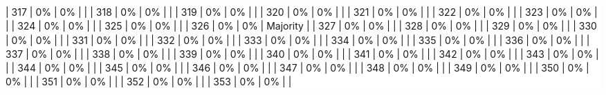 | 317 | 0% | 0% |  |
| 318 | 0% | 0% |  |
| 319 | 0% | 0% |  |
| 320 | 0% | 0% |  |
| 321 | 0% | 0% |  |
| 322 | 0% | 0% |  |
| 323 | 0% | 0% |  |
| 324 | 0% | 0% |  |
| 325 | 0% | 0% |  |
| 326 | 0% | 0% | Majority |
| 327 | 0% | 0% |  |
| 328 | 0% | 0% |  |
| 329 | 0% | 0% |  |
| 330 | 0% | 0% |  |
| 331 | 0% | 0% |  |
| 332 | 0% | 0% |  |
| 333 | 0% | 0% |  |
| 334 | 0% | 0% |  |
| 335 | 0% | 0% |  |
| 336 | 0% | 0% |  |
| 337 | 0% | 0% |  |
| 338 | 0% | 0% |  |
| 339 | 0% | 0% |  |
| 340 | 0% | 0% |  |
| 341 | 0% | 0% |  |
| 342 | 0% | 0% |  |
| 343 | 0% | 0% |  |
| 344 | 0% | 0% |  |
| 345 | 0% | 0% |  |
| 346 | 0% | 0% |  |
| 347 | 0% | 0% |  |
| 348 | 0% | 0% |  |
| 349 | 0% | 0% |  |
| 350 | 0% | 0% |  |
| 351 | 0% | 0% |  |
| 352 | 0% | 0% |  |
| 353 | 0% | 0% |  |